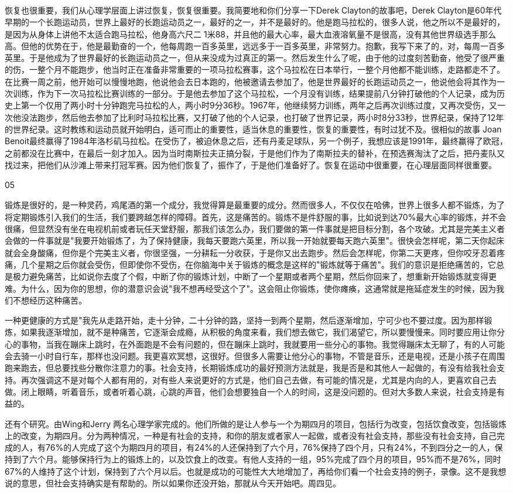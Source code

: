 恢复也很重要，我们从心理学层面上讲过恢复，恢复很重要。我简要地和你们分享一下Derek Clayton的故事吧，Derek Clayton是60年代早期的一个长跑运动员，世界上最好的长跑运动员之一，最好的之一，并不是最好的。他是跑马拉松的，很多人说，他之所以不是最好的，是因为从身体上讲他不太适合跑马拉松，他身高六尺二 1米88，并且他的最大心率，最大血液溶氧量不是很高，没有其他世界级选手那么高。但他的优势在于，他是最勤奋的一个，他每周跑一百多英里，远远多于一百多英里，非常努力。抱歉，我写下来了的，对，每周一百多英里。于是他成为了世界最好的长跑运动员之一，但从来没成为过真正的第一。然后发生什么了呢，由于他的过度刻苦勤奋，他受了很严重的伤，一整个月不能跑步，他当时正在准备非常重要的一项马拉松赛事，这个马拉松在日本举行，一整个月他都不能训练，走路都走不了。在比赛一周之前，他开始可以慢慢地跑，他说他会去日本跑的，他被邀请去参加了，他是世界最好的长跑运动员之一，他说他会将其作为一次训练，作为下一次马拉松比赛训练的一部分。于是他去参加了这个马拉松，一个月没有训练，结果提前八分钟打破他的个人记录，成为历史上第一个仅用了两小时十分钟跑完马拉松的人，两小时9分36秒。1967年，他继续努力训练，两年之后再次训练过度，又再次受伤，又一次他没法跑步，然后他去参加了比利时马拉松比赛，又打破了他的个人记录，也打破了世界记录，两小时8分33秒，世界纪录，保持了12年的世界纪录。这时教练和运动员就开始明白，适可而止的重要性，适当休息的重要性，恢复的重要性，有时过犹不及。很相似的故事 Joan Benoit最终赢得了1984年洛杉矶马拉松。在受伤了，被迫休息之后，还有丹麦足球队，另一个例子，我想应该是1991年，最终赢得了欧冠，之前都没在比赛中，在最后一刻才加入。因为当时南斯拉夫正搞分裂，于是他们作为了南斯拉夫的替补，在预选赛淘汰了之后，把丹麦队又找过来，把他们从沙滩上带来打冠军赛。因为他们恢复了，振作了，于是他们准备好了。恢复在运动中很重要，在心理层面同样很重要。



05

锻炼是很好的，是一种灵药，鸡尾酒的第一个成分，我觉得算是最重要的成分。然而很多人，不仅仅在哈佛，世界上很多人都不锻炼，为了将定期锻炼引入我们的生活，我们要跨越怎样的障碍。首先，这是痛苦的。锻炼不是件舒服的事，比如说到达70%最大心率的锻炼，并不会很痛，但显然没有坐在电视机前或者玩任天堂舒服，那我们该怎么办，我们要做的第一件事就是把目标分割，各个攻破。尤其是完美主义者会做的一件事就是"我要开始锻炼了，为了保持健康，我每天要跑六英里，所以我一开始就要每天跑六英里"。很快会怎样呢，第二天你起床就会全身酸痛，但你是个完美主义者，你很坚强，一分耕耘一分收获，于是你又出去跑步。然后会怎样呢，你第二天更疼，但你咬牙忍着疼痛，几个星期之后你就会受伤，但即使你不受伤，在你脑海中关于锻炼的概念是这样的"锻炼就等于痛苦"。我们的意识是拒绝痛苦的，它总是极力避免痛苦，比如说你去度了个假，中断了你的锻炼计划，中断了一个星期或者两个星期，然后你回来了，想重新开始锻炼就变得更难。为什么，因为你的思想，你的潜意识会说"我不想再经受这个了"。这会阻止你锻炼，使你瘫痪，这通常就是拖延症发生的时候，因为我们不想经历这种痛苦。



一种更健康的方式是"我先从走路开始，走十分钟，二十分钟的路，坚持一到两个星期，然后逐渐增加，宁可少也不要过度。因为那样锻炼，如果我逐渐增加，就不是种痛苦，它逐渐会成瘾，从积极的角度来看，我们想去做它，我们渴望它，所以要慢慢来。同时要应用让你分心的事物，当我在蹦床上跳时，在外面跑是不会有问题的，但在蹦床上跳时，我就要用一些分心的事物。我觉得蹦床太无聊了，有的人可能会去骑一小时自行车，那样也没问题。我更喜欢冥想，这很好。但很多人需要让他分心的事物，不管是音乐，还是电视，还是小孩子在周围跑来跑去，但总要找些分散你注意力的事。社会支持，长期锻炼成功的最好预测方法就是，我是否是和其他人一起做的，有没有给我社会支持。再次强调这不是对每个人都有用的，对有些人来说更好的方式是，他们自己去做，有可能的情况是，尤其是内向的人，更喜欢自己去做。闭上眼睛，听着音乐，或者听着心跳，心跳的声音，他们会想要独自一个人的时间，这是没问题的。但对大多数人来说，社会支持是有益的。



还有个研究。由Wing和Jerry 两名心理学家完成的。他们所做的是让人参与一个为期四月的项目，包括行为改变，包括饮食改变，包括锻炼上的改变，为期四月。分为两种情况，一种是有社会的支持，和你的朋友或者家人一起做，或者没有社会支持，那些没有社会支持，自己完成的人，有76%的人完成了这个为期四月的项目，有24%的人还保持到了六个月，76%保持了四个月，只有24%，不到四分之一的人，保持到了六个月。能够保持行为上的锻炼上的，以及饮食上的改变。有他人支持的一组，95%完成了四个月的项目，95%而不是76%，同时67%的人维持了这个计划，保持到了六个月以后。也就是成功的可能性大大地增加了，再给你们看一个社会支持的例子，录像。这不是我想说的意思，但社会支持确实是有帮助的。所以如果你还没开始，那就从今天开始吧。周四见。